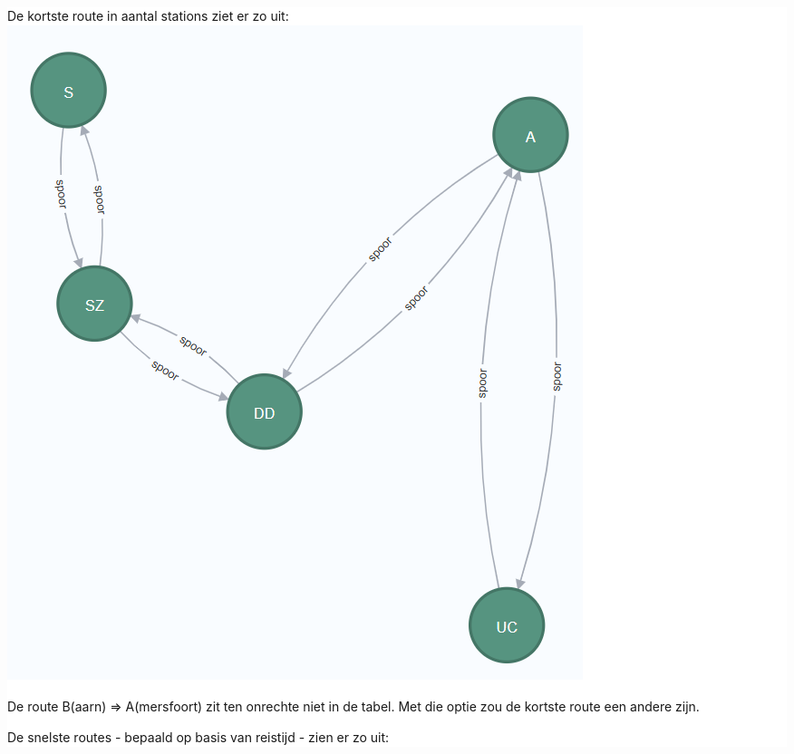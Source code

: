 De kortste route in aantal stations ziet er zo uit:
![](files/images/20241212093337.png)

De route B(aarn) => A(mersfoort) zit ten onrechte niet in de tabel. Met die optie zou de kortste route een andere zijn.


De snelste routes - bepaald op basis van reistijd - zien er zo uit: